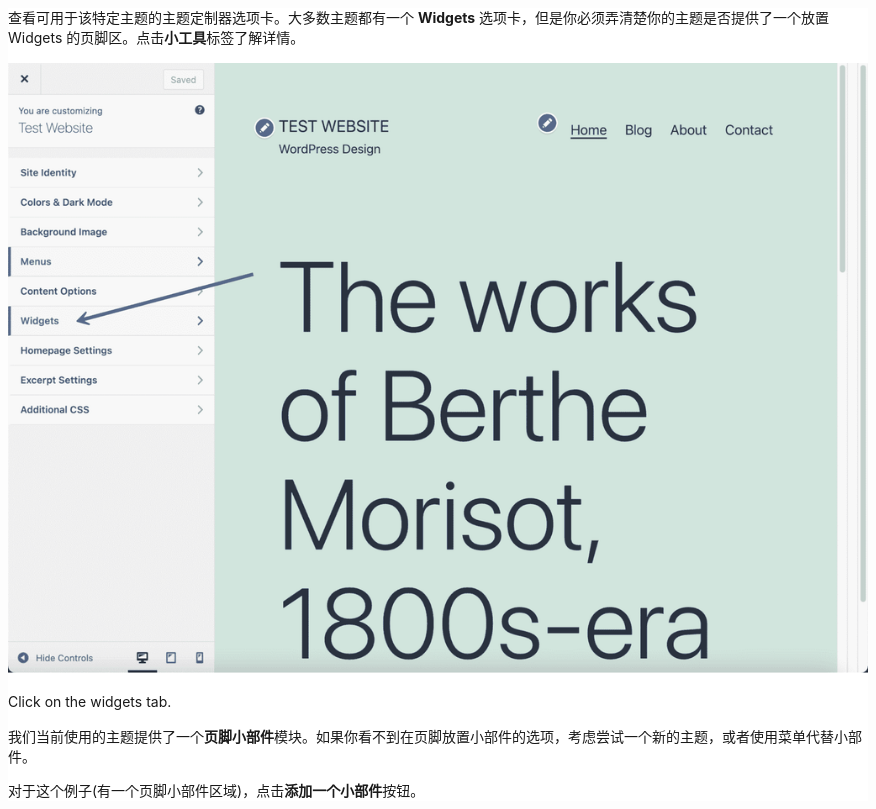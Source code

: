 
查看可用于该特定主题的主题定制器选项卡。大多数主题都有一个 **Widgets** 选项卡，但是你必须弄清楚你的主题是否提供了一个放置 Widgets 的页脚区。点击**小工具**标签了解详情。

![Click on the widgets tab to view](img/ca6a0575bc3cee038e6f5a91048e8207.png)

Click on the widgets tab.



我们当前使用的主题提供了一个**页脚小部件**模块。如果你看不到在页脚放置小部件的选项，考虑尝试一个新的主题，或者使用菜单代替小部件。

对于这个例子(有一个页脚小部件区域)，点击**添加一个小部件**按钮。
